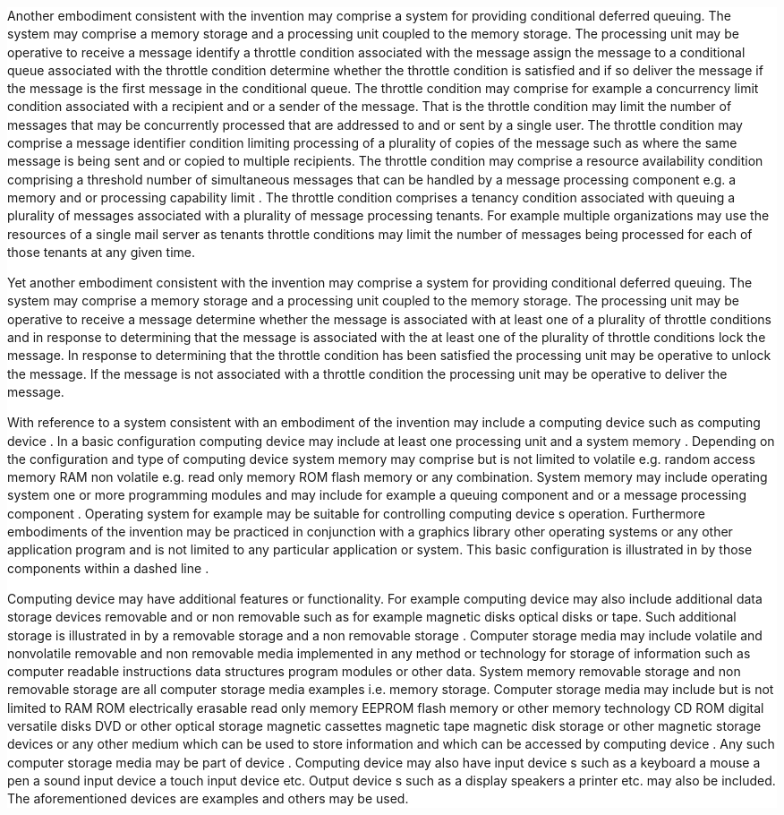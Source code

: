 Another embodiment consistent with the invention may comprise a system for providing conditional deferred queuing. The system may comprise a memory storage and a processing unit coupled to the memory storage. The processing unit may be operative to receive a message identify a throttle condition associated with the message assign the message to a conditional queue associated with the throttle condition determine whether the throttle condition is satisfied and if so deliver the message if the message is the first message in the conditional queue. The throttle condition may comprise for example a concurrency limit condition associated with a recipient and or a sender of the message. That is the throttle condition may limit the number of messages that may be concurrently processed that are addressed to and or sent by a single user. The throttle condition may comprise a message identifier condition limiting processing of a plurality of copies of the message such as where the same message is being sent and or copied to multiple recipients. The throttle condition may comprise a resource availability condition comprising a threshold number of simultaneous messages that can be handled by a message processing component e.g. a memory and or processing capability limit . The throttle condition comprises a tenancy condition associated with queuing a plurality of messages associated with a plurality of message processing tenants. For example multiple organizations may use the resources of a single mail server as tenants throttle conditions may limit the number of messages being processed for each of those tenants at any given time.

Yet another embodiment consistent with the invention may comprise a system for providing conditional deferred queuing. The system may comprise a memory storage and a processing unit coupled to the memory storage. The processing unit may be operative to receive a message determine whether the message is associated with at least one of a plurality of throttle conditions and in response to determining that the message is associated with the at least one of the plurality of throttle conditions lock the message. In response to determining that the throttle condition has been satisfied the processing unit may be operative to unlock the message. If the message is not associated with a throttle condition the processing unit may be operative to deliver the message.

With reference to a system consistent with an embodiment of the invention may include a computing device such as computing device . In a basic configuration computing device may include at least one processing unit and a system memory . Depending on the configuration and type of computing device system memory may comprise but is not limited to volatile e.g. random access memory RAM non volatile e.g. read only memory ROM flash memory or any combination. System memory may include operating system one or more programming modules and may include for example a queuing component and or a message processing component . Operating system for example may be suitable for controlling computing device s operation. Furthermore embodiments of the invention may be practiced in conjunction with a graphics library other operating systems or any other application program and is not limited to any particular application or system. This basic configuration is illustrated in by those components within a dashed line .

Computing device may have additional features or functionality. For example computing device may also include additional data storage devices removable and or non removable such as for example magnetic disks optical disks or tape. Such additional storage is illustrated in by a removable storage and a non removable storage . Computer storage media may include volatile and nonvolatile removable and non removable media implemented in any method or technology for storage of information such as computer readable instructions data structures program modules or other data. System memory removable storage and non removable storage are all computer storage media examples i.e. memory storage. Computer storage media may include but is not limited to RAM ROM electrically erasable read only memory EEPROM flash memory or other memory technology CD ROM digital versatile disks DVD or other optical storage magnetic cassettes magnetic tape magnetic disk storage or other magnetic storage devices or any other medium which can be used to store information and which can be accessed by computing device . Any such computer storage media may be part of device . Computing device may also have input device s such as a keyboard a mouse a pen a sound input device a touch input device etc. Output device s such as a display speakers a printer etc. may also be included. The aforementioned devices are examples and others may be used.
